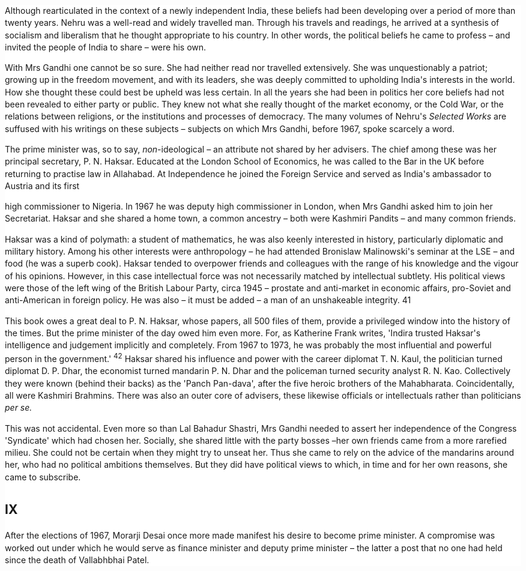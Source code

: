 Although rearticulated in the context of a newly independent India, these beliefs had been developing over a period of more than twenty years. Nehru was a well-read and widely travelled man. Through his travels and readings, he arrived at a synthesis of socialism and liberalism that he thought appropriate to his country. In other words, the political beliefs he came to profess – and invited the people of India to share – were his own.

With Mrs Gandhi one cannot be so sure. She had neither read nor travelled extensively. She was unquestionably a patriot; growing up in the freedom movement, and with its leaders, she was deeply committed to upholding India's interests in the world. How she thought these could best be upheld was less certain. In all the years she had been in politics her core beliefs had not been revealed to either party or public. They knew not what she really thought of the market economy, or the Cold War, or the relations between religions, or the institutions and processes of democracy. The many volumes of Nehru's *Selected Works* are suffused with his writings on these subjects – subjects on which Mrs Gandhi, before 1967, spoke scarcely a word.

The prime minister was, so to say, *non*-ideological – an attribute not shared by her advisers. The chief among these was her principal secretary, P. N. Haksar. Educated at the London School of Economics, he was called to the Bar in the UK before returning to practise law in Allahabad. At Independence he joined the Foreign Service and served as India's ambassador to Austria and its first

high commissioner to Nigeria. In 1967 he was deputy high commissioner in London, when Mrs Gandhi asked him to join her Secretariat. Haksar and she shared a home town, a common ancestry – both were Kashmiri Pandits – and many common friends.

Haksar was a kind of polymath: a student of mathematics, he was also keenly interested in history, particularly diplomatic and military history. Among his other interests were anthropology – he had attended Bronislaw Malinowski's seminar at the LSE – and food (he was a superb cook). Haksar tended to overpower friends and colleagues with the range of his knowledge and the vigour of his opinions. However, in this case intellectual force was not necessarily matched by intellectual subtlety. His political views were those of the left wing of the British Labour Party, circa 1945 – prostate and anti-market in economic affairs, pro-Soviet and anti-American in foreign policy. He was also – it must be added – a man of an unshakeable integrity. 41

This book owes a great deal to P. N. Haksar, whose papers, all 500 files of them, provide a privileged window into the history of the times. But the prime minister of the day owed him even more. For, as Katherine Frank writes, 'Indira trusted Haksar's intelligence and judgement implicitly and completely. From 1967 to 1973, he was probably the most influential and powerful person in the government.' <sup>42</sup> Haksar shared his influence and power with the career diplomat T. N. Kaul, the politician turned diplomat D. P. Dhar, the economist turned mandarin P. N. Dhar and the policeman turned security analyst R. N. Kao. Collectively they were known (behind their backs) as the 'Panch Pan-dava', after the five heroic brothers of the Mahabharata. Coincidentally, all were Kashmiri Brahmins. There was also an outer core of advisers, these likewise officials or intellectuals rather than politicians *per se.*

This was not accidental. Even more so than Lal Bahadur Shastri, Mrs Gandhi needed to assert her independence of the Congress 'Syndicate' which had chosen her. Socially, she shared little with the party bosses –her own friends came from a more rarefied milieu. She could not be certain when they might try to unseat her. Thus she came to rely on the advice of the mandarins around her, who had no political ambitions themselves. But they did have political views to which, in time and for her own reasons, she came to subscribe.

## **IX**

After the elections of 1967, Morarji Desai once more made manifest his desire to become prime minister. A compromise was worked out under which he would serve as finance minister and deputy prime minister – the latter a post that no one had held since the death of Vallabhbhai Patel.
